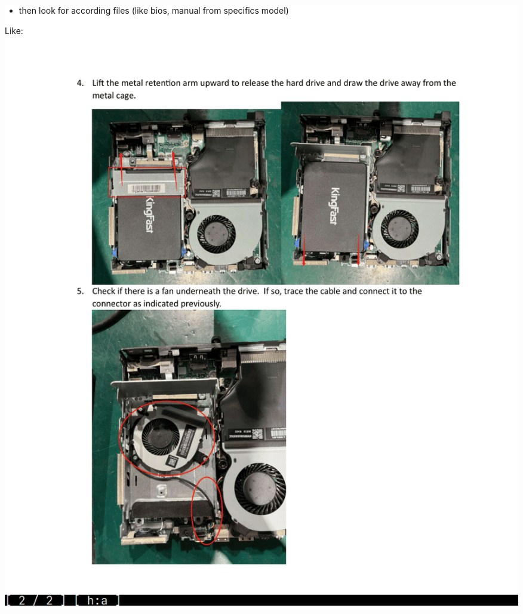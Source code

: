 - then look for according files (like bios, manual from specifics model)

Like:

![](20250417-it-support-experience/2025-04-18-00-08-44.png)
